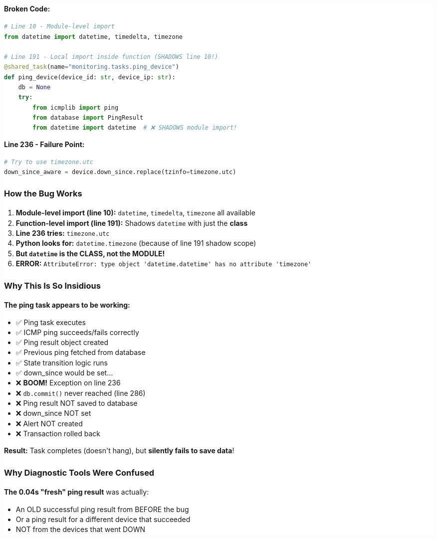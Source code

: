**Broken Code:**
```python
# Line 10 - Module-level import
from datetime import datetime, timedelta, timezone

# Line 191 - Local import inside function (SHADOWS line 10!)
@shared_task(name="monitoring.tasks.ping_device")
def ping_device(device_id: str, device_ip: str):
    db = None
    try:
        from icmplib import ping
        from database import PingResult
        from datetime import datetime  # ❌ SHADOWS module import!
```

**Line 236 - Failure Point:**
```python
# Try to use timezone.utc
down_since_aware = device.down_since.replace(tzinfo=timezone.utc)
```

### How the Bug Works

1. **Module-level import (line 10):** `datetime`, `timedelta`, `timezone` all available
2. **Function-level import (line 191):** Shadows `datetime` with just the **class**
3. **Line 236 tries:** `timezone.utc`
4. **Python looks for:** `datetime.timezone` (because of line 191 shadow scope)
5. **But `datetime` is the CLASS, not the MODULE!**
6. **ERROR:** `AttributeError: type object 'datetime.datetime' has no attribute 'timezone'`

### Why This Is So Insidious

**The ping task appears to be working:**
- ✅ Ping task executes
- ✅ ICMP ping succeeds/fails correctly
- ✅ Ping result object created
- ✅ Previous ping fetched from database
- ✅ State transition logic runs
- ✅ down_since would be set...
- ❌ **BOOM!** Exception on line 236
- ❌ `db.commit()` never reached (line 286)
- ❌ Ping result NOT saved to database
- ❌ down_since NOT set
- ❌ Alert NOT created
- ❌ Transaction rolled back

**Result:** Task completes (doesn't hang), but **silently fails to save data**!

### Why Diagnostic Tools Were Confused

**The 0.04s "fresh" ping result** was actually:
- An OLD successful ping result from BEFORE the bug
- Or a ping result for a different device that succeeded
- NOT from the devices that went DOWN

